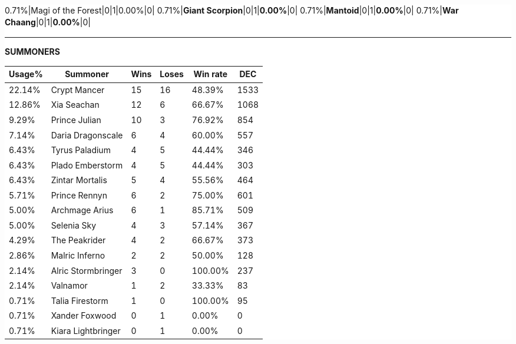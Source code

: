 0.71%|Magi of the Forest|0|1|0.00%|0|
0.71%|**Giant Scorpion**|0|1|**0.00%**|0|
0.71%|**Mantoid**|0|1|**0.00%**|0|
0.71%|**War Chaang**|0|1|**0.00%**|0|

---
**SUMMONERS**

Usage%|Summoner|Wins|Loses|Win rate|DEC|
-|-|-|-|-|-|
22.14%|Crypt Mancer|15|16|48.39%|1533|
12.86%|Xia Seachan|12|6|66.67%|1068|
9.29%|Prince Julian|10|3|76.92%|854|
7.14%|Daria Dragonscale|6|4|60.00%|557|
6.43%|Tyrus Paladium|4|5|44.44%|346|
6.43%|Plado Emberstorm|4|5|44.44%|303|
6.43%|Zintar Mortalis|5|4|55.56%|464|
5.71%|Prince Rennyn|6|2|75.00%|601|
5.00%|Archmage Arius|6|1|85.71%|509|
5.00%|Selenia Sky|4|3|57.14%|367|
4.29%|The Peakrider|4|2|66.67%|373|
2.86%|Malric Inferno|2|2|50.00%|128|
2.14%|Alric Stormbringer|3|0|100.00%|237|
2.14%|Valnamor|1|2|33.33%|83|
0.71%|Talia Firestorm|1|0|100.00%|95|
0.71%|Xander Foxwood|0|1|0.00%|0|
0.71%|Kiara Lightbringer|0|1|0.00%|0|
